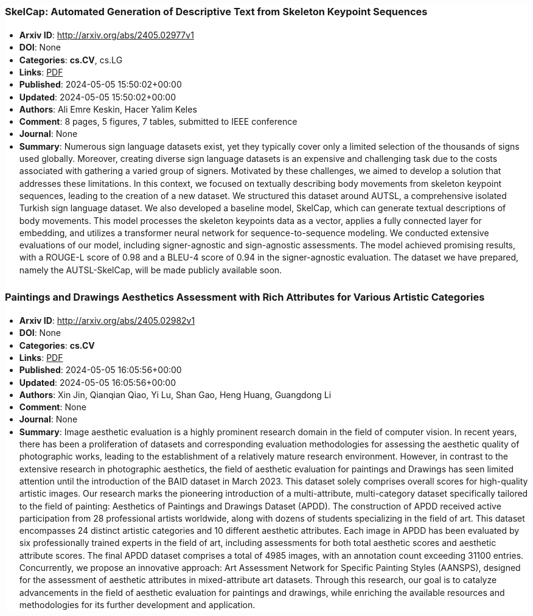 

### SkelCap: Automated Generation of Descriptive Text from Skeleton Keypoint Sequences
- **Arxiv ID**: http://arxiv.org/abs/2405.02977v1
- **DOI**: None
- **Categories**: **cs.CV**, cs.LG
- **Links**: [PDF](http://arxiv.org/pdf/2405.02977v1)
- **Published**: 2024-05-05 15:50:02+00:00
- **Updated**: 2024-05-05 15:50:02+00:00
- **Authors**: Ali Emre Keskin, Hacer Yalim Keles
- **Comment**: 8 pages, 5 figures, 7 tables, submitted to IEEE conference
- **Journal**: None
- **Summary**: Numerous sign language datasets exist, yet they typically cover only a limited selection of the thousands of signs used globally. Moreover, creating diverse sign language datasets is an expensive and challenging task due to the costs associated with gathering a varied group of signers. Motivated by these challenges, we aimed to develop a solution that addresses these limitations. In this context, we focused on textually describing body movements from skeleton keypoint sequences, leading to the creation of a new dataset. We structured this dataset around AUTSL, a comprehensive isolated Turkish sign language dataset. We also developed a baseline model, SkelCap, which can generate textual descriptions of body movements. This model processes the skeleton keypoints data as a vector, applies a fully connected layer for embedding, and utilizes a transformer neural network for sequence-to-sequence modeling. We conducted extensive evaluations of our model, including signer-agnostic and sign-agnostic assessments. The model achieved promising results, with a ROUGE-L score of 0.98 and a BLEU-4 score of 0.94 in the signer-agnostic evaluation. The dataset we have prepared, namely the AUTSL-SkelCap, will be made publicly available soon.



### Paintings and Drawings Aesthetics Assessment with Rich Attributes for Various Artistic Categories
- **Arxiv ID**: http://arxiv.org/abs/2405.02982v1
- **DOI**: None
- **Categories**: **cs.CV**
- **Links**: [PDF](http://arxiv.org/pdf/2405.02982v1)
- **Published**: 2024-05-05 16:05:56+00:00
- **Updated**: 2024-05-05 16:05:56+00:00
- **Authors**: Xin Jin, Qianqian Qiao, Yi Lu, Shan Gao, Heng Huang, Guangdong Li
- **Comment**: None
- **Journal**: None
- **Summary**: Image aesthetic evaluation is a highly prominent research domain in the field of computer vision. In recent years, there has been a proliferation of datasets and corresponding evaluation methodologies for assessing the aesthetic quality of photographic works, leading to the establishment of a relatively mature research environment. However, in contrast to the extensive research in photographic aesthetics, the field of aesthetic evaluation for paintings and Drawings has seen limited attention until the introduction of the BAID dataset in March 2023. This dataset solely comprises overall scores for high-quality artistic images. Our research marks the pioneering introduction of a multi-attribute, multi-category dataset specifically tailored to the field of painting: Aesthetics of Paintings and Drawings Dataset (APDD). The construction of APDD received active participation from 28 professional artists worldwide, along with dozens of students specializing in the field of art. This dataset encompasses 24 distinct artistic categories and 10 different aesthetic attributes. Each image in APDD has been evaluated by six professionally trained experts in the field of art, including assessments for both total aesthetic scores and aesthetic attribute scores. The final APDD dataset comprises a total of 4985 images, with an annotation count exceeding 31100 entries. Concurrently, we propose an innovative approach: Art Assessment Network for Specific Painting Styles (AANSPS), designed for the assessment of aesthetic attributes in mixed-attribute art datasets. Through this research, our goal is to catalyze advancements in the field of aesthetic evaluation for paintings and drawings, while enriching the available resources and methodologies for its further development and application.
